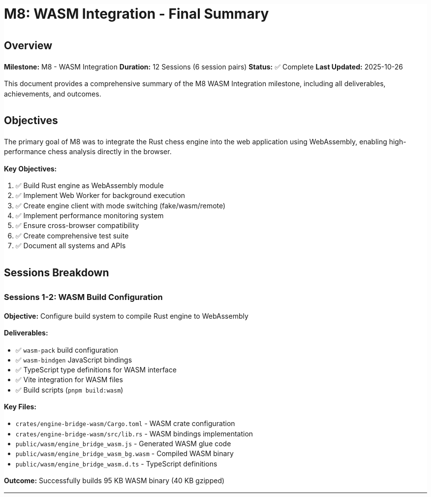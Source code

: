 # M8: WASM Integration - Final Summary

## Overview

**Milestone:** M8 - WASM Integration
**Duration:** 12 Sessions (6 session pairs)
**Status:** ✅ Complete
**Last Updated:** 2025-10-26

This document provides a comprehensive summary of the M8 WASM Integration milestone, including all deliverables, achievements, and outcomes.

## Objectives

The primary goal of M8 was to integrate the Rust chess engine into the web application using WebAssembly, enabling high-performance chess analysis directly in the browser.

**Key Objectives:**

1. ✅ Build Rust engine as WebAssembly module
2. ✅ Implement Web Worker for background execution
3. ✅ Create engine client with mode switching (fake/wasm/remote)
4. ✅ Implement performance monitoring system
5. ✅ Ensure cross-browser compatibility
6. ✅ Create comprehensive test suite
7. ✅ Document all systems and APIs

## Sessions Breakdown

### Sessions 1-2: WASM Build Configuration

**Objective:** Configure build system to compile Rust engine to WebAssembly

**Deliverables:**

- ✅ `wasm-pack` build configuration
- ✅ `wasm-bindgen` JavaScript bindings
- ✅ TypeScript type definitions for WASM interface
- ✅ Vite integration for WASM files
- ✅ Build scripts (`pnpm build:wasm`)

**Key Files:**

- `crates/engine-bridge-wasm/Cargo.toml` - WASM crate configuration
- `crates/engine-bridge-wasm/src/lib.rs` - WASM bindings implementation
- `public/wasm/engine_bridge_wasm.js` - Generated WASM glue code
- `public/wasm/engine_bridge_wasm_bg.wasm` - Compiled WASM binary
- `public/wasm/engine_bridge_wasm.d.ts` - TypeScript definitions

**Outcome:** Successfully builds 95 KB WASM binary (40 KB gzipped)

---
